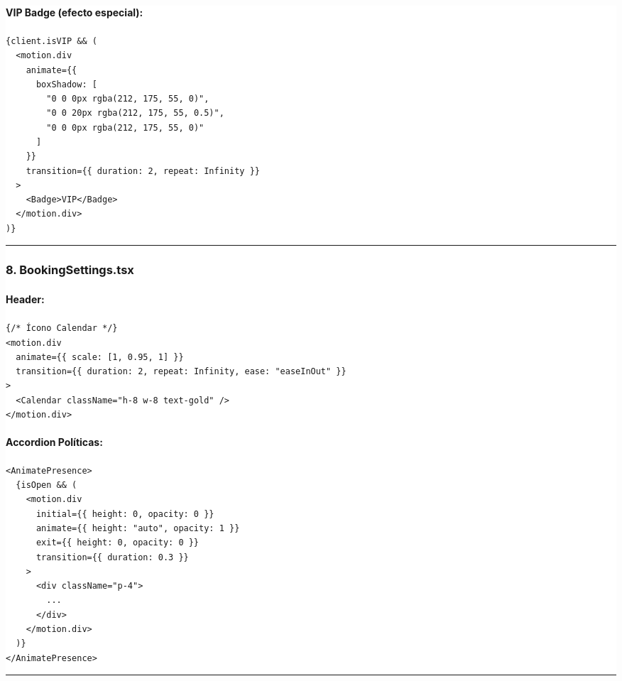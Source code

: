 #### **VIP Badge (efecto especial):**
```tsx
{client.isVIP && (
  <motion.div
    animate={{ 
      boxShadow: [
        "0 0 0px rgba(212, 175, 55, 0)",
        "0 0 20px rgba(212, 175, 55, 0.5)",
        "0 0 0px rgba(212, 175, 55, 0)"
      ]
    }}
    transition={{ duration: 2, repeat: Infinity }}
  >
    <Badge>VIP</Badge>
  </motion.div>
)}
```

---

### **8. BookingSettings.tsx**

#### **Header:**
```tsx
{/* Ícono Calendar */}
<motion.div
  animate={{ scale: [1, 0.95, 1] }}
  transition={{ duration: 2, repeat: Infinity, ease: "easeInOut" }}
>
  <Calendar className="h-8 w-8 text-gold" />
</motion.div>
```

#### **Accordion Políticas:**
```tsx
<AnimatePresence>
  {isOpen && (
    <motion.div
      initial={{ height: 0, opacity: 0 }}
      animate={{ height: "auto", opacity: 1 }}
      exit={{ height: 0, opacity: 0 }}
      transition={{ duration: 0.3 }}
    >
      <div className="p-4">
        ...
      </div>
    </motion.div>
  )}
</AnimatePresence>
```

---
